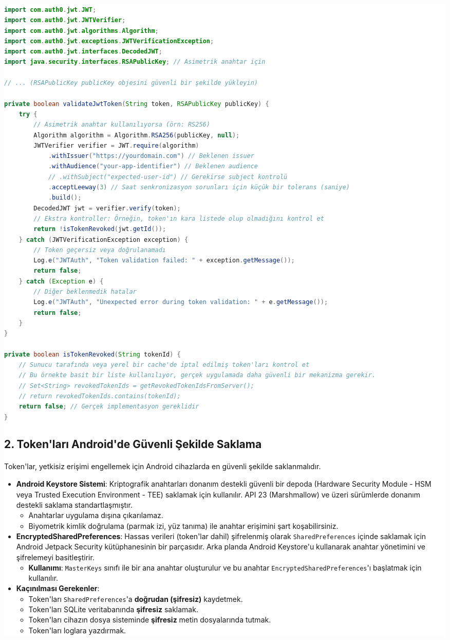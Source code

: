 ```java
import com.auth0.jwt.JWT;
import com.auth0.jwt.JWTVerifier;
import com.auth0.jwt.algorithms.Algorithm;
import com.auth0.jwt.exceptions.JWTVerificationException;
import com.auth0.jwt.interfaces.DecodedJWT;
import java.security.interfaces.RSAPublicKey; // Asimetrik anahtar için

// ... (RSAPublicKey publicKey objesini güvenli bir şekilde yükleyin)

private boolean validateJwtToken(String token, RSAPublicKey publicKey) {
    try {
        // Asimetrik anahtar kullanılıyorsa (örn: RS256)
        Algorithm algorithm = Algorithm.RSA256(publicKey, null); 
        JWTVerifier verifier = JWT.require(algorithm)
            .withIssuer("https://yourdomain.com") // Beklenen issuer
            .withAudience("your-app-identifier") // Beklenen audience
            // .withSubject("expected-user-id") // Gerekirse subject kontrolü
            .acceptLeeway(3) // Saat senkronizasyon sorunları için küçük bir tolerans (saniye)
            .build();
        DecodedJWT jwt = verifier.verify(token);
        // Ekstra kontroller: Örneğin, token'ın kara listede olup olmadığını kontrol et
        return !isTokenRevoked(jwt.getId()); 
    } catch (JWTVerificationException exception) {
        // Token geçersiz veya doğrulanamadı
        Log.e("JWTAuth", "Token validation failed: " + exception.getMessage());
        return false;
    } catch (Exception e) {
        // Diğer beklenmedik hatalar
        Log.e("JWTAuth", "Unexpected error during token validation: " + e.getMessage());
        return false;
    }
}

private boolean isTokenRevoked(String tokenId) {
    // Sunucu tarafında veya yerel bir cache'de iptal edilmiş token'ları kontrol et
    // Bu örnekte basit bir liste kullanılıyor, gerçek uygulamada daha güvenli bir mekanizma gerekir.
    // Set<String> revokedTokenIds = getRevokedTokenIdsFromServer();
    // return revokedTokenIds.contains(tokenId);
    return false; // Gerçek implementasyon gereklidir
}
```

## 2. Token'ları Android'de Güvenli Şekilde Saklama

Token'lar, yetkisiz erişimi engellemek için Android cihazlarda en güvenli şekilde saklanmalıdır.

- **Android Keystore Sistemi**: Kriptografik anahtarları donanım destekli güvenli bir depoda (Hardware Security Module - HSM veya Trusted Execution Environment - TEE) saklamak için kullanılır. API 23 (Marshmallow) ve üzeri sürümlerde donanım destekli saklama standartlaşmıştır.
    - Anahtarlar uygulama dışına çıkarılamaz.
    - Biyometrik kimlik doğrulama (parmak izi, yüz tanıma) ile anahtar erişimini şart koşabilirsiniz.
- **EncryptedSharedPreferences**: Hassas verileri (token'lar dahil) şifrelenmiş olarak `SharedPreferences` içinde saklamak için Android Jetpack Security kütüphanesinin bir parçasıdır. Arka planda Android Keystore'u kullanarak anahtar yönetimini ve şifrelemeyi basitleştirir.
    - **Kullanımı**: `MasterKeys` sınıfı ile bir ana anahtar oluşturulur ve bu anahtar `EncryptedSharedPreferences`'ı başlatmak için kullanılır.
- **Kaçınılması Gerekenler**:
    - Token'ları `SharedPreferences`'a **doğrudan (şifresiz)** kaydetmek.
    - Token'ları SQLite veritabanında **şifresiz** saklamak.
    - Token'ları cihazın dosya sisteminde **şifresiz** metin dosyalarında tutmak.
    - Token'ları loglara yazdırmak.